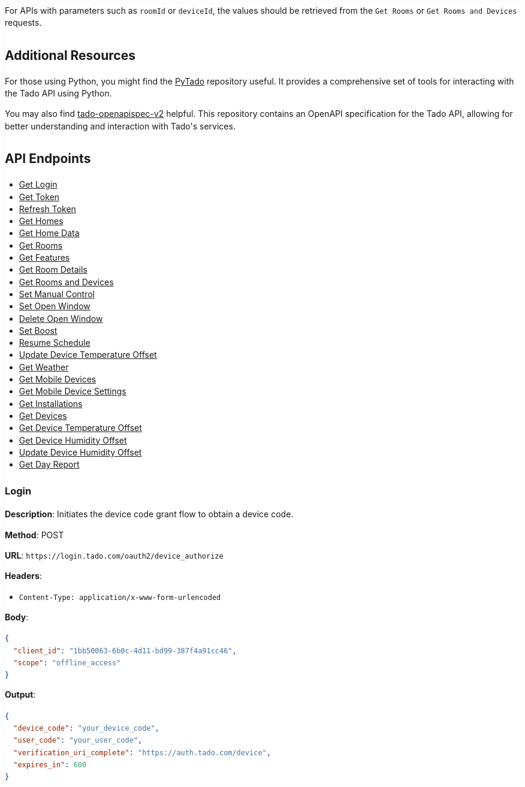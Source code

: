 For APIs with parameters such as `roomId` or `deviceId`, the values should be retrieved from the `Get Rooms` or `Get Rooms and Devices` requests.

## Additional Resources

For those using Python, you might find the [PyTado](https://github.com/svobop/PyTado/tree/master) repository useful. It provides a comprehensive set of tools for interacting with the Tado API using Python.

You may also find [tado-openapispec-v2](https://github.com/kritsel/tado-openapispec-v2) helpful. This repository contains an OpenAPI specification for the Tado API, allowing for better understanding and interaction with Tado's services.

## API Endpoints

- [Get Login](#get-login)
- [Get Token](#get-token)
- [Refresh Token](#refresh-token)
- [Get Homes](#get-homes)
- [Get Home Data](#get-home-data)
- [Get Rooms](#get-rooms)
- [Get Features](#get-features)
- [Get Room Details](#get-room-details)
- [Get Rooms and Devices](#get-rooms-and-devices)
- [Set Manual Control](#set-manual-control)
- [Set Open Window](#set-open-window)
- [Delete Open Window](#delete-open-window)
- [Set Boost](#set-boost)
- [Resume Schedule](#resume-schedule)
- [Update Device Temperature Offset](#update-device-temperature-offset)
- [Get Weather](#get-weather)
- [Get Mobile Devices](#get-mobile-devices)
- [Get Mobile Device Settings](#get-mobile-device-settings)
- [Get Installations](#get-installations)
- [Get Devices](#get-devices)
- [Get Device Temperature Offset](#get-device-temperature-offset)
- [Get Device Humidity Offset](#get-device-humidity-offset)
- [Update Device Humidity Offset](#update-device-humidity-offset)
- [Get Day Report](#get-day-report)

### Login

**Description**: Initiates the device code grant flow to obtain a device code.

**Method**: POST

**URL**: `https://login.tado.com/oauth2/device_authorize`

**Headers**:
- `Content-Type: application/x-www-form-urlencoded`

**Body**:
```json
{
  "client_id": "1bb50063-6b0c-4d11-bd99-387f4a91cc46",
  "scope": "offline_access"
}
```
**Output**:
```json
{
  "device_code": "your_device_code",
  "user_code": "your_user_code",
  "verification_uri_complete": "https://auth.tado.com/device",
  "expires_in": 600
}
```
